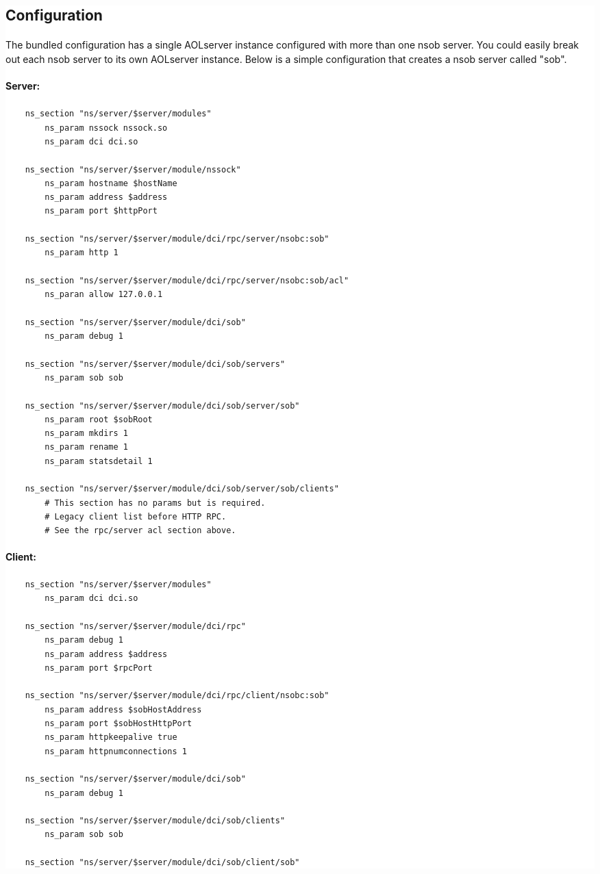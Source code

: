
## Configuration ##
The bundled configuration has a single AOLserver instance configured with more than one nsob server.  You could easily break out each nsob server to its own AOLserver instance.  Below is a simple configuration that creates a nsob server called "sob".

#### Server: ####
```
    ns_section "ns/server/$server/modules"
        ns_param nssock nssock.so
        ns_param dci dci.so

    ns_section "ns/server/$server/module/nssock"
        ns_param hostname $hostName
        ns_param address $address
        ns_param port $httpPort

    ns_section "ns/server/$server/module/dci/rpc/server/nsobc:sob"
        ns_param http 1

    ns_section "ns/server/$server/module/dci/rpc/server/nsobc:sob/acl"
        ns_paran allow 127.0.0.1

    ns_section "ns/server/$server/module/dci/sob"
        ns_param debug 1
 
    ns_section "ns/server/$server/module/dci/sob/servers"
        ns_param sob sob

    ns_section "ns/server/$server/module/dci/sob/server/sob"
        ns_param root $sobRoot
        ns_param mkdirs 1
        ns_param rename 1
        ns_param statsdetail 1

    ns_section "ns/server/$server/module/dci/sob/server/sob/clients"
        # This section has no params but is required.
        # Legacy client list before HTTP RPC.
        # See the rpc/server acl section above.
```
#### Client: ####
```
    ns_section "ns/server/$server/modules"
        ns_param dci dci.so

    ns_section "ns/server/$server/module/dci/rpc"
        ns_param debug 1
        ns_param address $address
        ns_param port $rpcPort

    ns_section "ns/server/$server/module/dci/rpc/client/nsobc:sob"
        ns_param address $sobHostAddress
        ns_param port $sobHostHttpPort 
        ns_param httpkeepalive true
        ns_param httpnumconnections 1

    ns_section "ns/server/$server/module/dci/sob"
        ns_param debug 1

    ns_section "ns/server/$server/module/dci/sob/clients"
        ns_param sob sob

    ns_section "ns/server/$server/module/dci/sob/client/sob"
```